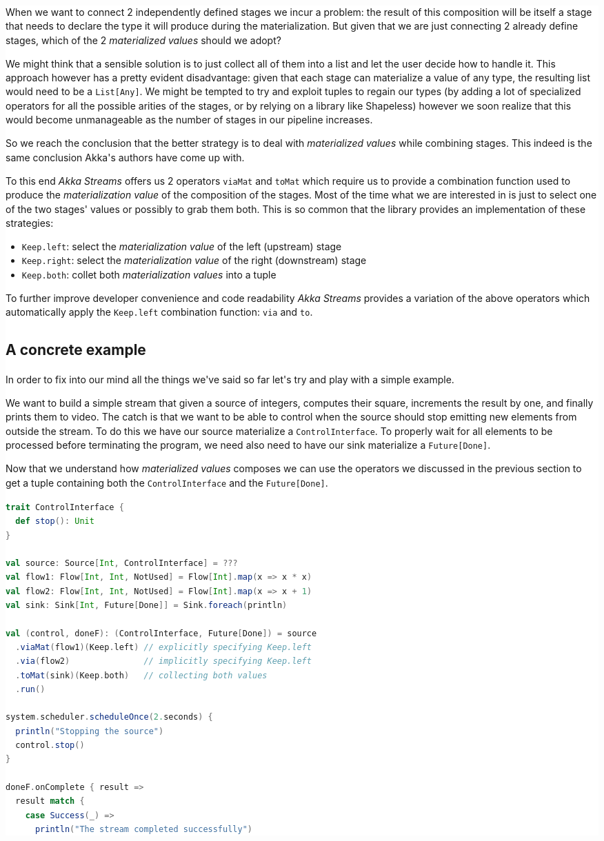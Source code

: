 When we want to connect 2 independently defined stages we incur a problem: the result of this composition will be itself a stage that needs to declare the type it will produce during the materialization. But given that we are just connecting 2 already define stages, which of the 2 *materialized values* should we adopt?

We might think that a sensible solution is to just collect all of them into a list and let the user decide how to handle it. This approach however has a pretty evident disadvantage: given that each stage can materialize a value of any type, the resulting list would need to be a `List[Any]`. We might be tempted to try and exploit tuples to regain our types (by adding a lot of specialized operators for all the possible arities of the stages, or by relying on a library like Shapeless) however we soon realize that this would become unmanageable as the number of stages in our pipeline increases.

So we reach the conclusion that the better strategy is to deal with *materialized values* while combining stages. This indeed is the same conclusion Akka's authors have come up with.

To this end *Akka Streams* offers us 2 operators `viaMat` and `toMat` which require us to provide a combination function used to produce the *materialization value* of the composition of the stages. Most of the time what we are interested in is just to select one of the two stages' values or possibly to grab them both. This is so common that the library provides an implementation of these strategies:
- `Keep.left`: select the *materialization value* of the left (upstream) stage
- `Keep.right`: select the *materialization value* of the right (downstream) stage
- `Keep.both`: collet both *materialization values* into a tuple

To further improve developer convenience and code readability *Akka Streams* provides a variation of the above operators which automatically apply the `Keep.left` combination function: `via` and `to`.

## A concrete example
In order to fix into our mind all the things we've said so far let's try and play with a simple example.

We want to build a simple stream that given a source of integers, computes their square, increments the result by one, and finally prints them to video. The catch is that we want to be able to control when the source should stop emitting new elements from outside the stream. To do this we have our source materialize a `ControlInterface`. To properly wait for all elements to be processed before terminating the program, we need also need to have our sink materialize a `Future[Done]`.

Now that we understand how *materialized values* composes we can use the operators we discussed in the previous section to get a tuple containing both the `ControlInterface` and the `Future[Done]`.

```scala
trait ControlInterface {
  def stop(): Unit
}

val source: Source[Int, ControlInterface] = ???
val flow1: Flow[Int, Int, NotUsed] = Flow[Int].map(x => x * x)
val flow2: Flow[Int, Int, NotUsed] = Flow[Int].map(x => x + 1)
val sink: Sink[Int, Future[Done]] = Sink.foreach(println)

val (control, doneF): (ControlInterface, Future[Done]) = source
  .viaMat(flow1)(Keep.left) // explicitly specifying Keep.left
  .via(flow2)               // implicitly specifying Keep.left
  .toMat(sink)(Keep.both)   // collecting both values
  .run()

system.scheduler.scheduleOnce(2.seconds) { 
  println("Stopping the source")
  control.stop() 
}

doneF.onComplete { result =>
  result match {
    case Success(_) => 
      println("The stream completed successfully")
```